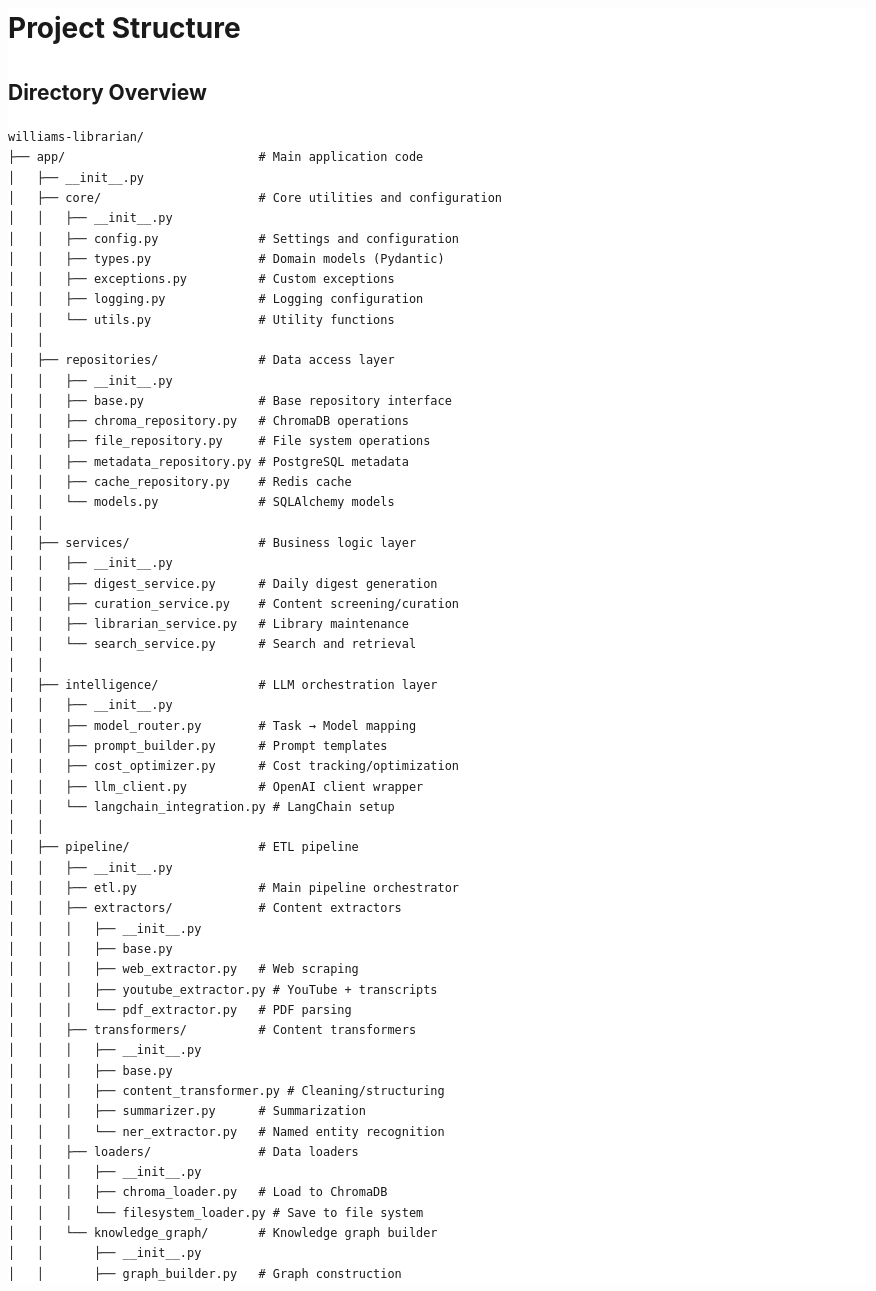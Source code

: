 # Project Structure

## Directory Overview

```
williams-librarian/
├── app/                           # Main application code
│   ├── __init__.py
│   ├── core/                      # Core utilities and configuration
│   │   ├── __init__.py
│   │   ├── config.py              # Settings and configuration
│   │   ├── types.py               # Domain models (Pydantic)
│   │   ├── exceptions.py          # Custom exceptions
│   │   ├── logging.py             # Logging configuration
│   │   └── utils.py               # Utility functions
│   │
│   ├── repositories/              # Data access layer
│   │   ├── __init__.py
│   │   ├── base.py                # Base repository interface
│   │   ├── chroma_repository.py   # ChromaDB operations
│   │   ├── file_repository.py     # File system operations
│   │   ├── metadata_repository.py # PostgreSQL metadata
│   │   ├── cache_repository.py    # Redis cache
│   │   └── models.py              # SQLAlchemy models
│   │
│   ├── services/                  # Business logic layer
│   │   ├── __init__.py
│   │   ├── digest_service.py      # Daily digest generation
│   │   ├── curation_service.py    # Content screening/curation
│   │   ├── librarian_service.py   # Library maintenance
│   │   └── search_service.py      # Search and retrieval
│   │
│   ├── intelligence/              # LLM orchestration layer
│   │   ├── __init__.py
│   │   ├── model_router.py        # Task → Model mapping
│   │   ├── prompt_builder.py      # Prompt templates
│   │   ├── cost_optimizer.py      # Cost tracking/optimization
│   │   ├── llm_client.py          # OpenAI client wrapper
│   │   └── langchain_integration.py # LangChain setup
│   │
│   ├── pipeline/                  # ETL pipeline
│   │   ├── __init__.py
│   │   ├── etl.py                 # Main pipeline orchestrator
│   │   ├── extractors/            # Content extractors
│   │   │   ├── __init__.py
│   │   │   ├── base.py
│   │   │   ├── web_extractor.py   # Web scraping
│   │   │   ├── youtube_extractor.py # YouTube + transcripts
│   │   │   └── pdf_extractor.py   # PDF parsing
│   │   ├── transformers/          # Content transformers
│   │   │   ├── __init__.py
│   │   │   ├── base.py
│   │   │   ├── content_transformer.py # Cleaning/structuring
│   │   │   ├── summarizer.py      # Summarization
│   │   │   └── ner_extractor.py   # Named entity recognition
│   │   ├── loaders/               # Data loaders
│   │   │   ├── __init__.py
│   │   │   ├── chroma_loader.py   # Load to ChromaDB
│   │   │   └── filesystem_loader.py # Save to file system
│   │   └── knowledge_graph/       # Knowledge graph builder
│   │       ├── __init__.py
│   │       ├── graph_builder.py   # Graph construction
```